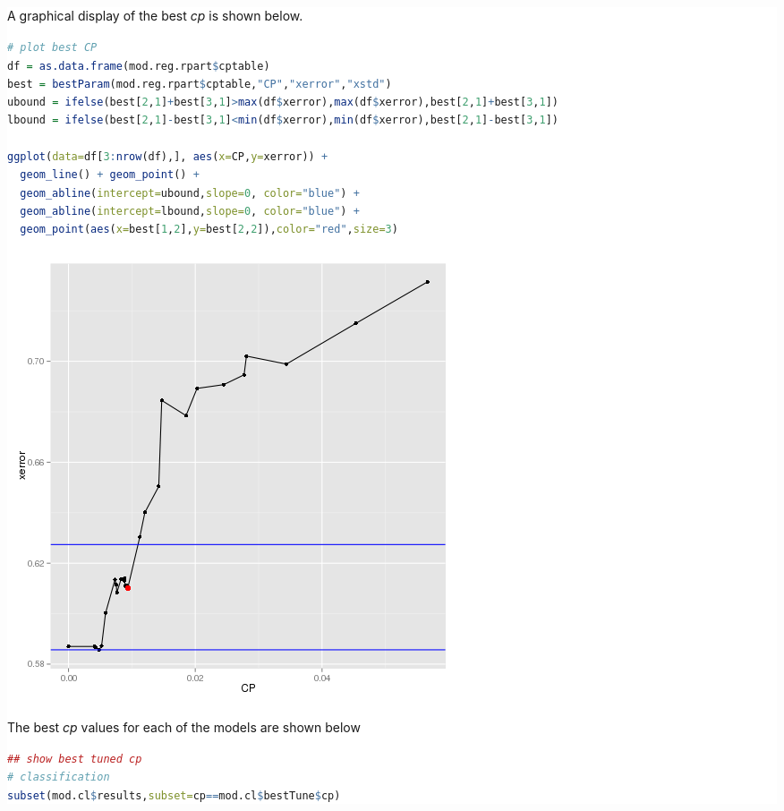 A graphical display of the best *cp* is shown below.


```r
# plot best CP
df = as.data.frame(mod.reg.rpart$cptable)
best = bestParam(mod.reg.rpart$cptable,"CP","xerror","xstd")
ubound = ifelse(best[2,1]+best[3,1]>max(df$xerror),max(df$xerror),best[2,1]+best[3,1])
lbound = ifelse(best[2,1]-best[3,1]<min(df$xerror),min(df$xerror),best[2,1]-best[3,1])

ggplot(data=df[3:nrow(df),], aes(x=CP,y=xerror)) + 
  geom_line() + geom_point() + 
  geom_abline(intercept=ubound,slope=0, color="blue") + 
  geom_abline(intercept=lbound,slope=0, color="blue") + 
  geom_point(aes(x=best[1,2],y=best[2,2]),color="red",size=3)
```

![](show_best-1.png#center) 

The best *cp* values for each of the models are shown below


```r
## show best tuned cp
# classification
subset(mod.cl$results,subset=cp==mod.cl$bestTune$cp)
```


